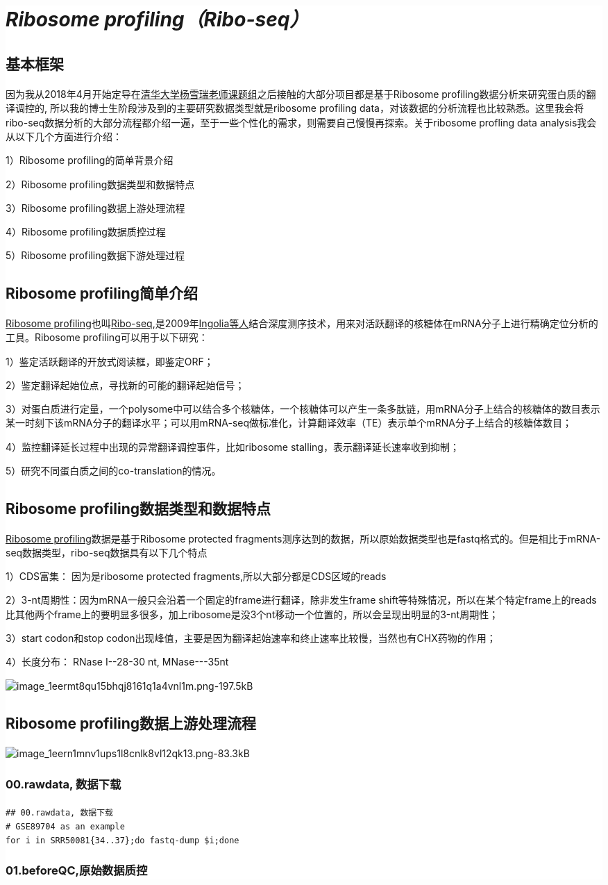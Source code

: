 ﻿# ***Ribosome profiling（Ribo-seq）***

## **基本框架**

因为我从2018年4月开始定导在[清华大学杨雪瑞老师课题组](http://labyang.net/)之后接触的大部分项目都是基于Ribosome profiling数据分析来研究蛋白质的翻译调控的, 所以我的博士生阶段涉及到的主要研究数据类型就是ribosome profiling data，对该数据的分析流程也比较熟悉。这里我会将ribo-seq数据分析的大部分流程都介绍一遍，至于一些个性化的需求，则需要自己慢慢再探索。关于ribosome profling data analysis我会从以下几个方面进行介绍：

1）Ribosome profiling的简单背景介绍

2）Ribosome profiling数据类型和数据特点

3）Ribosome profiling数据上游处理流程

4）Ribosome profiling数据质控过程

5）Ribosome profiling数据下游处理过程


## **Ribosome profiling简单介绍**

[Ribosome profiling](https://en.wikipedia.org/wiki/Ribosome_profiling)也叫[Ribo-seq](https://en.wikipedia.org/wiki/Ribosome_profiling),是2009年[Ingolia等人](https://science.sciencemag.org/content/324/5924/218)结合深度测序技术，用来对活跃翻译的核糖体在mRNA分子上进行精确定位分析的工具。Ribosome profiling可以用于以下研究：

1）鉴定活跃翻译的开放式阅读框，即鉴定ORF；

2）鉴定翻译起始位点，寻找新的可能的翻译起始信号；

3）对蛋白质进行定量，一个polysome中可以结合多个核糖体，一个核糖体可以产生一条多肽链，用mRNA分子上结合的核糖体的数目表示某一时刻下该mRNA分子的翻译水平；可以用mRNA-seq做标准化，计算翻译效率（TE）表示单个mRNA分子上结合的核糖体数目；

4）监控翻译延长过程中出现的异常翻译调控事件，比如ribosome stalling，表示翻译延长速率收到抑制；

5）研究不同蛋白质之间的co-translation的情况。

## **Ribosome profiling数据类型和数据特点**

[Ribosome profiling](https://en.wikipedia.org/wiki/Ribosome_profiling)数据是基于Ribosome protected fragments测序达到的数据，所以原始数据类型也是fastq格式的。但是相比于mRNA-seq数据类型，ribo-seq数据具有以下几个特点

1）CDS富集： 因为是ribosome protected fragments,所以大部分都是CDS区域的reads

2）3-nt周期性：因为mRNA一般只会沿着一个固定的frame进行翻译，除非发生frame shift等特殊情况，所以在某个特定frame上的reads比其他两个frame上的要明显多很多，加上ribosome是没3个nt移动一个位置的，所以会呈现出明显的3-nt周期性；

3）start codon和stop codon出现峰值，主要是因为翻译起始速率和终止速率比较慢，当然也有CHX药物的作用；

4）长度分布： RNase I--28-30 nt, MNase---35nt

![image_1eermt8qu15bhqj8161q1a4vnl1m.png-197.5kB][1]

## **Ribosome profiling数据上游处理流程**
![image_1eern1mnv1ups1l8cnlk8vl12qk13.png-83.3kB][2]

### **00.rawdata, 数据下载**
```
## 00.rawdata, 数据下载
# GSE89704 as an example
for i in SRR50081{34..37};do fastq-dump $i;done
```
### **01.beforeQC,原始数据质控**


  [1]: http://static.zybuluo.com/sherking/wjwkam9bzcdvy7rezuy1ggg8/image_1eermt8qu15bhqj8161q1a4vnl1m.png
  [2]: http://static.zybuluo.com/sherking/ngwdc0jemfz6atrb5yh8q5fz/image_1eern1mnv1ups1l8cnlk8vl12qk13.png
  [3]: http://static.zybuluo.com/sherking/n8vweyrht2us39n50zjbnvrh/image_1eesb4r7q5fas551kar1tgmgbq1g.png
  [4]: http://static.zybuluo.com/sherking/g7z0hhj2d1dfjtl3s9sxj6xq/image_1eesdefug16aj24q1u2q16rm16rl1t.png
  [5]: http://static.zybuluo.com/sherking/b69h9owi3tft3qg4hhnws5cb/image_1eesg0c60hsop601nhhg9jcoa34.png
  [6]: http://static.zybuluo.com/sherking/fzwksg4cbwy3rpg79j0j9ita/image_1eesg25do1c5ckai13em1km0uvi3h.png